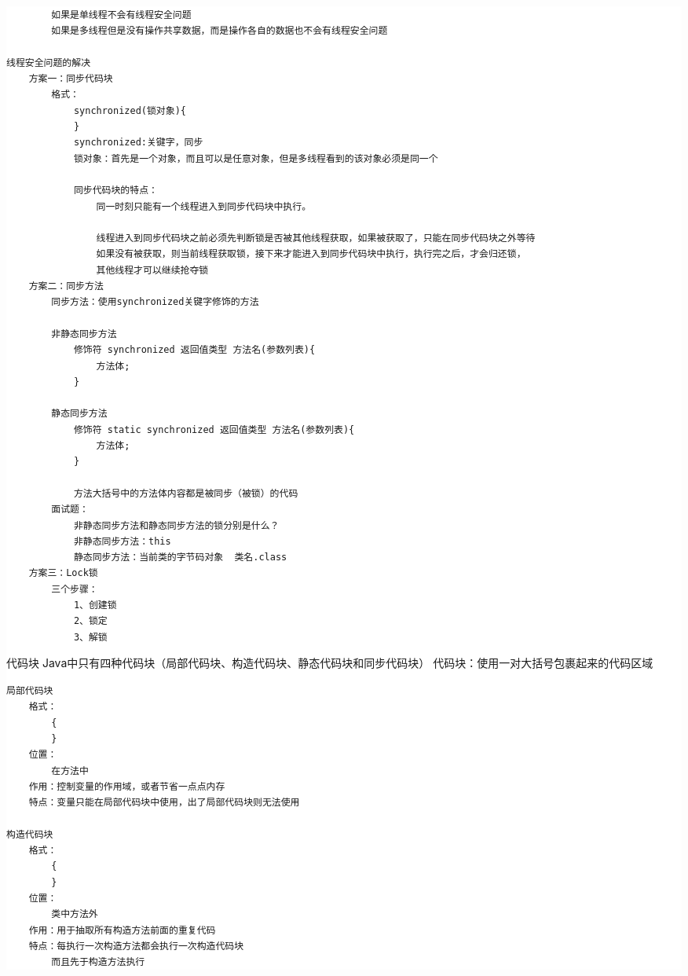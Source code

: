             如果是单线程不会有线程安全问题
            如果是多线程但是没有操作共享数据，而是操作各自的数据也不会有线程安全问题

    线程安全问题的解决
        方案一：同步代码块
            格式：
                synchronized(锁对象){
                }
                synchronized:关键字，同步
                锁对象：首先是一个对象，而且可以是任意对象，但是多线程看到的该对象必须是同一个

                同步代码块的特点：
                    同一时刻只能有一个线程进入到同步代码块中执行。

                    线程进入到同步代码块之前必须先判断锁是否被其他线程获取，如果被获取了，只能在同步代码块之外等待
                    如果没有被获取，则当前线程获取锁，接下来才能进入到同步代码块中执行，执行完之后，才会归还锁，
                    其他线程才可以继续抢夺锁
        方案二：同步方法
            同步方法：使用synchronized关键字修饰的方法

            非静态同步方法
                修饰符 synchronized 返回值类型 方法名(参数列表){
                    方法体;
                }

            静态同步方法
                修饰符 static synchronized 返回值类型 方法名(参数列表){
                    方法体;
                }

                方法大括号中的方法体内容都是被同步（被锁）的代码
            面试题：
                非静态同步方法和静态同步方法的锁分别是什么？
                非静态同步方法：this
                静态同步方法：当前类的字节码对象  类名.class
        方案三：Lock锁
            三个步骤：
                1、创建锁
                2、锁定
                3、解锁


代码块
Java中只有四种代码块（局部代码块、构造代码块、静态代码块和同步代码块）
代码块：使用一对大括号包裹起来的代码区域

    局部代码块
        格式：
            {
            }
        位置：
            在方法中
        作用：控制变量的作用域，或者节省一点点内存
        特点：变量只能在局部代码块中使用，出了局部代码块则无法使用

    构造代码块
        格式：
            {
            }
        位置：
            类中方法外
        作用：用于抽取所有构造方法前面的重复代码
        特点：每执行一次构造方法都会执行一次构造代码块
            而且先于构造方法执行
